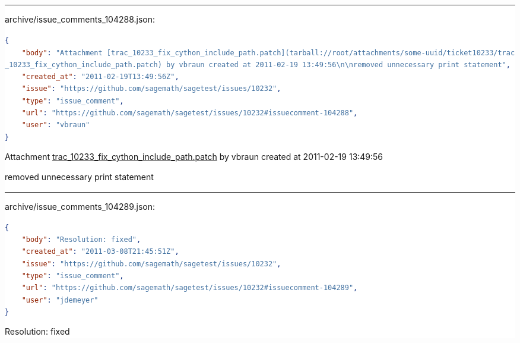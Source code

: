 
---

archive/issue_comments_104288.json:
```json
{
    "body": "Attachment [trac_10233_fix_cython_include_path.patch](tarball://root/attachments/some-uuid/ticket10233/trac_10233_fix_cython_include_path.patch) by vbraun created at 2011-02-19 13:49:56\n\nremoved unnecessary print statement",
    "created_at": "2011-02-19T13:49:56Z",
    "issue": "https://github.com/sagemath/sagetest/issues/10232",
    "type": "issue_comment",
    "url": "https://github.com/sagemath/sagetest/issues/10232#issuecomment-104288",
    "user": "vbraun"
}
```

Attachment [trac_10233_fix_cython_include_path.patch](tarball://root/attachments/some-uuid/ticket10233/trac_10233_fix_cython_include_path.patch) by vbraun created at 2011-02-19 13:49:56

removed unnecessary print statement



---

archive/issue_comments_104289.json:
```json
{
    "body": "Resolution: fixed",
    "created_at": "2011-03-08T21:45:51Z",
    "issue": "https://github.com/sagemath/sagetest/issues/10232",
    "type": "issue_comment",
    "url": "https://github.com/sagemath/sagetest/issues/10232#issuecomment-104289",
    "user": "jdemeyer"
}
```

Resolution: fixed
